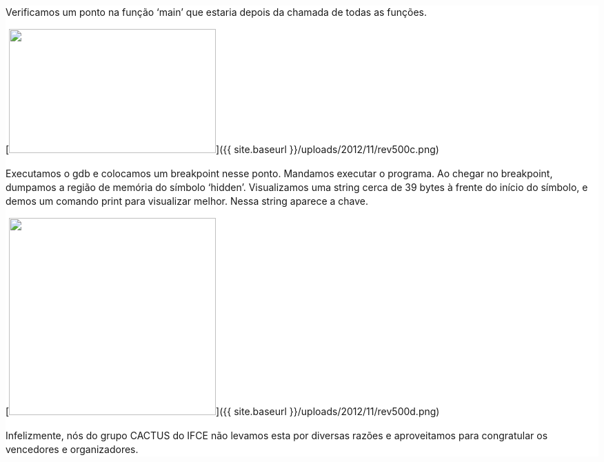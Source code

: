 Verificamos um ponto na função &#8216;main&#8217; que estaria depois da chamada de todas as funções.

[<img class="alignnone size-medium wp-image-229" title="rev500c" alt="" src="{{ site.baseurl }}/uploads/2012/11/rev500c.png?w=300" height="180" width="300" srcset="{{ site.baseurl }}/uploads/2012/11/rev500c.png 562w, {{ site.baseurl }}/uploads/2012/11/rev500c-300x180.png 300w" sizes="(max-width: 300px) 100vw, 300px" />]({{ site.baseurl }}/uploads/2012/11/rev500c.png)

Executamos o gdb e colocamos um breakpoint nesse ponto. Mandamos executar o programa. Ao chegar no breakpoint, dumpamos a região de memória do símbolo &#8216;hidden&#8217;. Visualizamos uma string cerca de 39 bytes à frente do início do símbolo, e demos um comando print para visualizar melhor. Nessa string aparece a chave.

[<img class="alignnone size-medium wp-image-230" title="rev500d" alt="" src="{{ site.baseurl }}/uploads/2012/11/rev500d.png?w=300" height="286" width="300" srcset="{{ site.baseurl }}/uploads/2012/11/rev500d.png 752w, {{ site.baseurl }}/uploads/2012/11/rev500d-300x287.png 300w" sizes="(max-width: 300px) 100vw, 300px" />]({{ site.baseurl }}/uploads/2012/11/rev500d.png)

Infelizmente, nós do grupo CACTUS do IFCE não levamos esta por diversas razões e aproveitamos para congratular os vencedores e organizadores.
